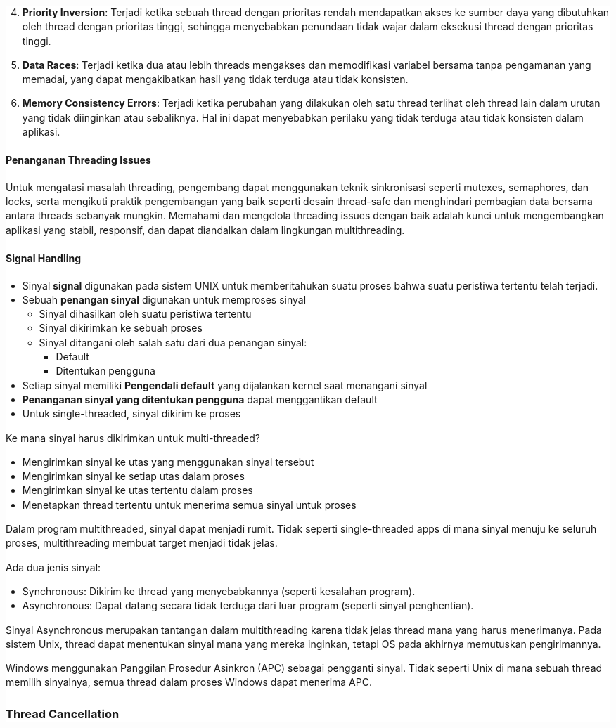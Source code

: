 4. **Priority Inversion**: Terjadi ketika sebuah thread dengan prioritas rendah mendapatkan akses ke sumber daya yang dibutuhkan oleh thread dengan prioritas tinggi, sehingga menyebabkan penundaan tidak wajar dalam eksekusi thread dengan prioritas tinggi.

5. **Data Races**: Terjadi ketika dua atau lebih threads mengakses dan memodifikasi variabel bersama tanpa pengamanan yang memadai, yang dapat mengakibatkan hasil yang tidak terduga atau tidak konsisten.

6. **Memory Consistency Errors**: Terjadi ketika perubahan yang dilakukan oleh satu thread terlihat oleh thread lain dalam urutan yang tidak diinginkan atau sebaliknya. Hal ini dapat menyebabkan perilaku yang tidak terduga atau tidak konsisten dalam aplikasi.

#### Penanganan Threading Issues
Untuk mengatasi masalah threading, pengembang dapat menggunakan teknik sinkronisasi seperti mutexes, semaphores, dan locks, serta mengikuti praktik pengembangan yang baik seperti desain thread-safe dan menghindari pembagian data bersama antara threads sebanyak mungkin. Memahami dan mengelola threading issues dengan baik adalah kunci untuk mengembangkan aplikasi yang stabil, responsif, dan dapat diandalkan dalam lingkungan multithreading.


#### Signal Handling

- Sinyal **signal** digunakan pada sistem UNIX untuk memberitahukan suatu proses bahwa suatu peristiwa tertentu telah terjadi.
- Sebuah **penangan sinyal** digunakan untuk memproses sinyal
    - Sinyal dihasilkan oleh suatu peristiwa tertentu
    - Sinyal dikirimkan ke sebuah proses
    - Sinyal ditangani oleh salah satu dari dua penangan sinyal:
        - Default
        - Ditentukan pengguna
- Setiap sinyal memiliki **Pengendali default** yang dijalankan kernel saat menangani sinyal
- **Penanganan sinyal yang ditentukan pengguna** dapat menggantikan default
- Untuk single-threaded, sinyal dikirim ke proses

Ke mana sinyal harus dikirimkan untuk multi-threaded?

- Mengirimkan sinyal ke utas yang menggunakan sinyal tersebut
- Mengirimkan sinyal ke setiap utas dalam proses
- Mengirimkan sinyal ke utas tertentu dalam proses
- Menetapkan thread tertentu untuk menerima semua sinyal untuk proses

Dalam program multithreaded, sinyal dapat menjadi rumit. Tidak seperti single-threaded apps di mana sinyal menuju ke seluruh proses, multithreading membuat target menjadi tidak jelas.

Ada dua jenis sinyal:

- Synchronous: Dikirim ke thread yang menyebabkannya (seperti kesalahan program).
- Asynchronous: Dapat datang secara tidak terduga dari luar program (seperti sinyal penghentian).

Sinyal Asynchronous merupakan tantangan dalam multithreading karena tidak jelas thread mana yang harus menerimanya. Pada sistem Unix, thread dapat menentukan sinyal mana yang mereka inginkan, tetapi OS pada akhirnya memutuskan pengirimannya.

Windows menggunakan Panggilan Prosedur Asinkron (APC) sebagai pengganti sinyal. Tidak seperti Unix di mana sebuah thread memilih sinyalnya, semua thread dalam proses Windows dapat menerima APC.

### Thread Cancellation
